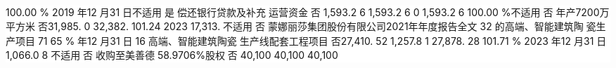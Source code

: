 100.00
%
2019
年12
月31
日不适用
是
偿还银行贷款及补充
运营资金
否
1,593.2
6
1,593.2
6
0
1,593.2
6
100.00
%不适用
否
年产7200万平方米
否31,985.
0
32,382.
101.24
2023
17,313.
不适用
否
蒙娜丽莎集团股份有限公司2021年年度报告全文
32
的高端、智能建筑陶
瓷生产项目
71
65
%
年12
月31
日
16
高端、智能建筑陶瓷
生产线配套工程项目
否27,410.
52
1,257.8
1
27,878.
28
101.71
%
2023
年12
月31
日
1,066.0
8
不适用
否
收购至美善德
58.9706%股权
否
40,100
40,100
40,100